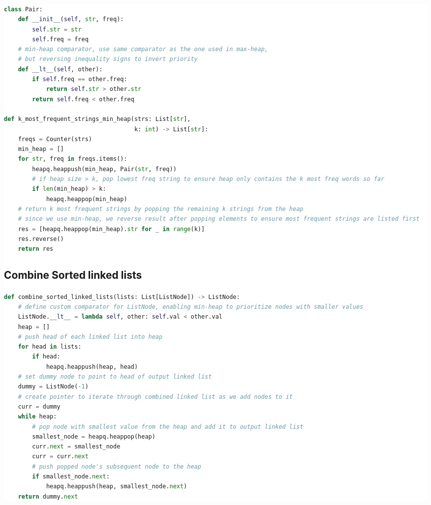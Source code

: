 ```python
class Pair:
    def __init__(self, str, freq):
        self.str = str
        self.freq = freq
    # min-heap comparator, use same comparator as the one used in max-heap,
    # but reversing inequality signs to invert priority
    def __lt__(self, other):
        if self.freq == other.freq:
            return self.str > other.str
        return self.freq < other.freq

def k_most_frequent_strings_min_heap(strs: List[str],
                                     k: int) -> List[str]:
    freqs = Counter(strs)
    min_heap = []
    for str, freq in freqs.items():
        heapq.heappush(min_heap, Pair(str, freq))
        # if heap size > k, pop lowest freq string to ensure heap only contains the k most freq words so far
        if len(min_heap) > k:
            heapq.heappop(min_heap)
    # return k most frequent strings by popping the remaining k strings from the heap
    # since we use min-heap, we reverse result after popping elements to ensure most frequent strings are listed first
    res = [heapq.heappop(min_heap).str for _ in range(k)]
    res.reverse()
    return res
```

<a name="combine-sorted-linked-lists"></a>

## Combine Sorted linked lists

```python
def combine_sorted_linked_lists(lists: List[ListNode]) -> ListNode:
    # define custom comparator for ListNode, enabling min-heap to prioritize nodes with smaller values
    ListNode.__lt__ = lambda self, other: self.val < other.val
    heap = []
    # push head of each linked list into heap
    for head in lists:
        if head:
            heapq.heappush(heap, head)
    # set dummy node to point to head of output linked list
    dummy = ListNode(-1)
    # create pointer to iterate through combined linked list as we add nodes to it
    curr = dummy
    while heap:
        # pop node with smallest value from the heap and add it to output linked list
        smallest_node = heapq.heappop(heap)
        curr.next = smallest_node
        curr = curr.next
        # push popped node's subsequent node to the heap
        if smallest_node.next:
            heapq.heappush(heap, smallest_node.next)
    return dummy.next
```
